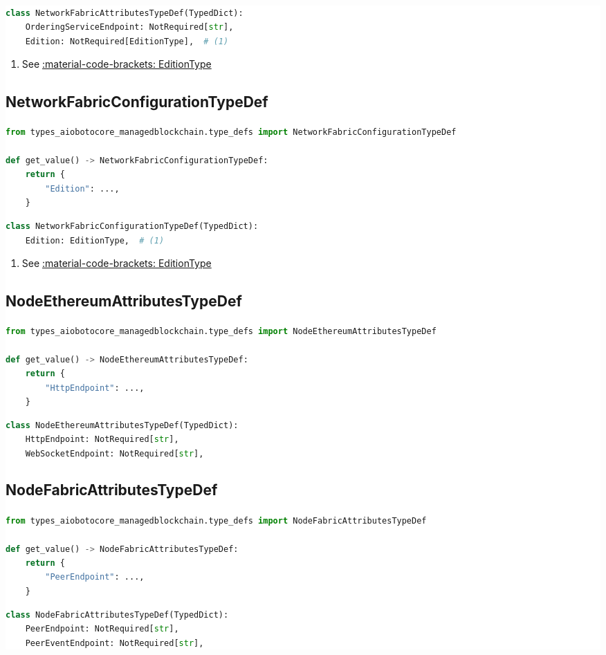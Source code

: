 ```python title="Definition"
class NetworkFabricAttributesTypeDef(TypedDict):
    OrderingServiceEndpoint: NotRequired[str],
    Edition: NotRequired[EditionType],  # (1)
```

1. See [:material-code-brackets: EditionType](./literals.md#editiontype) 
## NetworkFabricConfigurationTypeDef

```python title="Usage Example"
from types_aiobotocore_managedblockchain.type_defs import NetworkFabricConfigurationTypeDef

def get_value() -> NetworkFabricConfigurationTypeDef:
    return {
        "Edition": ...,
    }
```

```python title="Definition"
class NetworkFabricConfigurationTypeDef(TypedDict):
    Edition: EditionType,  # (1)
```

1. See [:material-code-brackets: EditionType](./literals.md#editiontype) 
## NodeEthereumAttributesTypeDef

```python title="Usage Example"
from types_aiobotocore_managedblockchain.type_defs import NodeEthereumAttributesTypeDef

def get_value() -> NodeEthereumAttributesTypeDef:
    return {
        "HttpEndpoint": ...,
    }
```

```python title="Definition"
class NodeEthereumAttributesTypeDef(TypedDict):
    HttpEndpoint: NotRequired[str],
    WebSocketEndpoint: NotRequired[str],
```

## NodeFabricAttributesTypeDef

```python title="Usage Example"
from types_aiobotocore_managedblockchain.type_defs import NodeFabricAttributesTypeDef

def get_value() -> NodeFabricAttributesTypeDef:
    return {
        "PeerEndpoint": ...,
    }
```

```python title="Definition"
class NodeFabricAttributesTypeDef(TypedDict):
    PeerEndpoint: NotRequired[str],
    PeerEventEndpoint: NotRequired[str],
```
